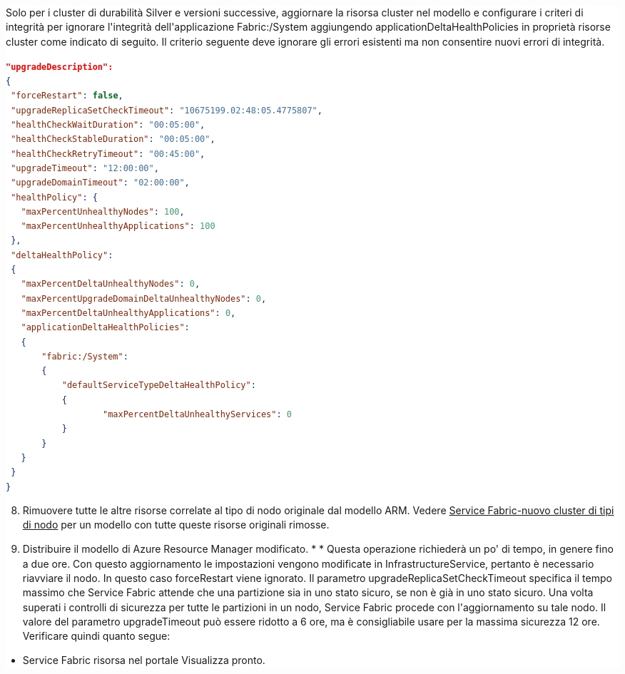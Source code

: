 Solo per i cluster di durabilità Silver e versioni successive, aggiornare la risorsa cluster nel modello e configurare i criteri di integrità per ignorare l'integrità dell'applicazione Fabric:/System aggiungendo applicationDeltaHealthPolicies in proprietà risorse cluster come indicato di seguito. Il criterio seguente deve ignorare gli errori esistenti ma non consentire nuovi errori di integrità.
```json
"upgradeDescription":  
{ 
 "forceRestart": false, 
 "upgradeReplicaSetCheckTimeout": "10675199.02:48:05.4775807", 
 "healthCheckWaitDuration": "00:05:00", 
 "healthCheckStableDuration": "00:05:00", 
 "healthCheckRetryTimeout": "00:45:00", 
 "upgradeTimeout": "12:00:00", 
 "upgradeDomainTimeout": "02:00:00", 
 "healthPolicy": { 
   "maxPercentUnhealthyNodes": 100, 
   "maxPercentUnhealthyApplications": 100 
 }, 
 "deltaHealthPolicy":  
 { 
   "maxPercentDeltaUnhealthyNodes": 0, 
   "maxPercentUpgradeDomainDeltaUnhealthyNodes": 0, 
   "maxPercentDeltaUnhealthyApplications": 0, 
   "applicationDeltaHealthPolicies":  
   { 
       "fabric:/System":  
       { 
           "defaultServiceTypeDeltaHealthPolicy":  
           { 
                   "maxPercentDeltaUnhealthyServices": 0 
           } 
       } 
   } 
 } 
}
```

8. Rimuovere tutte le altre risorse correlate al tipo di nodo originale dal modello ARM. Vedere [Service Fabric-nuovo cluster di tipi di nodo](https://github.com/Azure-Samples/service-fabric-cluster-templates/blob/master/Primary-NodeType-Scaling-Sample/AzureDeploy-4.json) per un modello con tutte queste risorse originali rimosse.

9. Distribuire il modello di Azure Resource Manager modificato. * * Questa operazione richiederà un po' di tempo, in genere fino a due ore. Con questo aggiornamento le impostazioni vengono modificate in InfrastructureService, pertanto è necessario riavviare il nodo. In questo caso forceRestart viene ignorato. Il parametro upgradeReplicaSetCheckTimeout specifica il tempo massimo che Service Fabric attende che una partizione sia in uno stato sicuro, se non è già in uno stato sicuro. Una volta superati i controlli di sicurezza per tutte le partizioni in un nodo, Service Fabric procede con l'aggiornamento su tale nodo. Il valore del parametro upgradeTimeout può essere ridotto a 6 ore, ma è consigliabile usare per la massima sicurezza 12 ore.
Verificare quindi quanto segue:

* Service Fabric risorsa nel portale Visualizza pronto.
